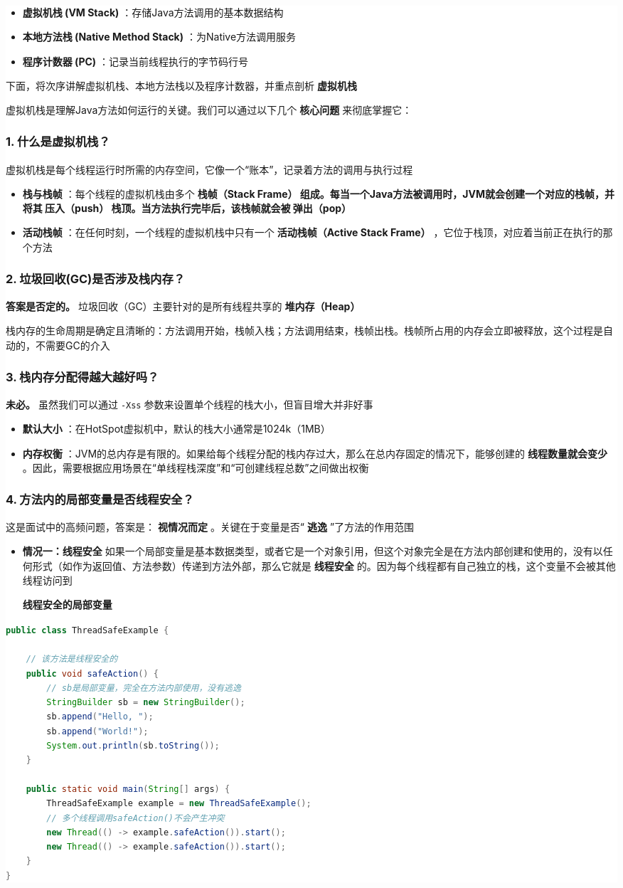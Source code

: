 -  **虚拟机栈 (VM Stack)** ：存储Java方法调用的基本数据结构

-  **本地方法栈 (Native Method Stack)** ：为Native方法调用服务

-  **程序计数器 (PC)** ：记录当前线程执行的字节码行号

下面，将次序讲解虚拟机栈、本地方法栈以及程序计数器，并重点剖析 **虚拟机栈** 

虚拟机栈是理解Java方法如何运行的关键。我们可以通过以下几个 **核心问题** 来彻底掌握它：

### 1. 什么是虚拟机栈？

虚拟机栈是每个线程运行时所需的内存空间，它像一个“账本”，记录着方法的调用与执行过程

-  **栈与栈帧** ：每个线程的虚拟机栈由多个 **栈帧（Stack Frame） **组成。每当一个Java方法被调用时，JVM就会创建一个对应的栈帧，并将其** 压入（push） **栈顶。当方法执行完毕后，该栈帧就会被** 弹出（pop）** 

-  **活动栈帧** ：在任何时刻，一个线程的虚拟机栈中只有一个 **活动栈帧（Active Stack Frame）** ，它位于栈顶，对应着当前正在执行的那个方法

### 2. 垃圾回收(GC)是否涉及栈内存？

**答案是否定的。** 垃圾回收（GC）主要针对的是所有线程共享的 **堆内存（Heap）** 

栈内存的生命周期是确定且清晰的：方法调用开始，栈帧入栈；方法调用结束，栈帧出栈。栈帧所占用的内存会立即被释放，这个过程是自动的，不需要GC的介入

### 3. 栈内存分配得越大越好吗？

**未必。** 虽然我们可以通过 `-Xss` 参数来设置单个线程的栈大小，但盲目增大并非好事

-  **默认大小** ：在HotSpot虚拟机中，默认的栈大小通常是1024k（1MB）

-  **内存权衡** ：JVM的总内存是有限的。如果给每个线程分配的栈内存过大，那么在总内存固定的情况下，能够创建的 **线程数量就会变少** 。因此，需要根据应用场景在“单线程栈深度”和“可创建线程总数”之间做出权衡

### 4. 方法内的局部变量是否线程安全？

这是面试中的高频问题，答案是： **视情况而定** 。关键在于变量是否“ **逃逸** ”了方法的作用范围

-  **情况一：线程安全** 
  如果一个局部变量是基本数据类型，或者它是一个对象引用，但这个对象完全是在方法内部创建和使用的，没有以任何形式（如作为返回值、方法参数）传递到方法外部，那么它就是 **线程安全** 的。因为每个线程都有自己独立的栈，这个变量不会被其他线程访问到

   **线程安全的局部变量** 

  ```java
  public class ThreadSafeExample {

      // 该方法是线程安全的
      public void safeAction() {
          // sb是局部变量，完全在方法内部使用，没有逃逸
          StringBuilder sb = new StringBuilder();
          sb.append("Hello, ");
          sb.append("World!");
          System.out.println(sb.toString());
      }

      public static void main(String[] args) {
          ThreadSafeExample example = new ThreadSafeExample();
          // 多个线程调用safeAction()不会产生冲突
          new Thread(() -> example.safeAction()).start();
          new Thread(() -> example.safeAction()).start();
      }
  }
  ```
